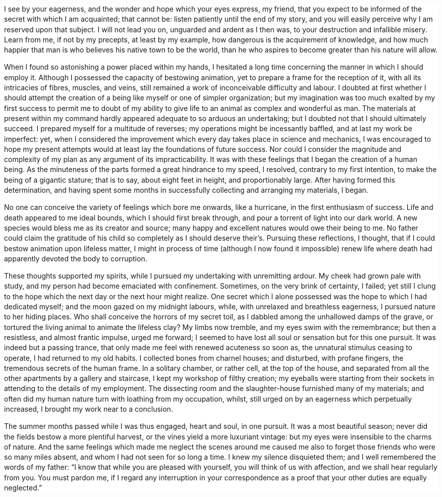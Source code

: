 I see by your eagerness, and the wonder and hope which your eyes express, my friend, that you expect to be informed of the secret with which I am acquainted; that cannot be: listen patiently until the end of my story, and you will easily perceive why I am reserved upon that subject. I will not lead you on, unguarded and ardent as I then was, to your destruction and infallible misery. Learn from me, if not by my precepts, at least by my example, how dangerous is the acquirement of knowledge, and how much happier that man is who believes his native town to be the world, than he who aspires to become greater than his nature will allow.

When I found so astonishing a power placed within my hands, I hesitated a long time concerning the manner in which I should employ it. Although I possessed the capacity of bestowing animation, yet to prepare a frame for the reception of it, with all its intricacies of fibres, muscles, and veins, still remained a work of inconceivable difficulty and labour. I doubted at first whether I should attempt the creation of a being like myself or one of simpler organization; but my imagination was too much exalted by my first success to permit me to doubt of my ability to give life to an animal as complex and wonderful as man. The materials at present within my command hardly appeared adequate to so arduous an undertaking; but I doubted not that I should ultimately succeed. I prepared myself for a multitude of reverses; my operations might be incessantly baffled, and at last my work be imperfect: yet, when I considered the improvement which every day takes place in science and mechanics, I was encouraged to hope my present attempts would at least lay the foundations of future success. Nor could I consider the magnitude and complexity of my plan as any argument of its impracticability. It was with these feelings that I began the creation of a human being. As the minuteness of the parts formed a great hindrance to my speed, I resolved, contrary to my first intention, to make the being of a gigantic stature; that is to say, about eight feet in height, and proportionably large. After having formed this determination, and having spent some months in successfully collecting and arranging my materials, I began.

No one can conceive the variety of feelings which bore me onwards, like a hurricane, in the first enthusiasm of success. Life and death appeared to me ideal bounds, which I should first break through, and pour a torrent of light into our dark world. A new species would bless me as its creator and source; many happy and excellent natures would owe their being to me. No father could claim the gratitude of his child so completely as I should deserve their’s. Pursuing these reflections, I thought, that if I could bestow animation upon lifeless matter, I might in process of time (although I now found it impossible) renew life where death had apparently devoted the body to corruption.

These thoughts supported my spirits, while I pursued my undertaking with unremitting ardour. My cheek had grown pale with study, and my person had become emaciated with confinement. Sometimes, on the very brink of certainty, I failed; yet still I clung to the hope which the next day or the next hour might realize. One secret which I alone possessed was the hope to which I had dedicated myself; and the moon gazed on my midnight labours, while, with unrelaxed and breathless eagerness, I pursued nature to her hiding places. Who shall conceive the horrors of my secret toil, as I dabbled among the unhallowed damps of the grave, or tortured the living animal to animate the lifeless clay? My limbs now tremble, and my eyes swim with the remembrance; but then a resistless, and almost frantic impulse, urged me forward; I seemed to have lost all soul or sensation but for this one pursuit. It was indeed but a passing trance, that only made me feel with renewed acuteness so soon as, the unnatural stimulus ceasing to operate, I had returned to my old habits. I collected bones from charnel houses; and disturbed, with profane fingers, the tremendous secrets of the human frame. In a solitary chamber, or rather cell, at the top of the house, and separated from all the other apartments by a gallery and staircase, I kept my workshop of filthy creation; my eyeballs were starting from their sockets in attending to the details of my employment. The dissecting room and the slaughter-house furnished many of my materials; and often did my human nature turn with loathing from my occupation, whilst, still urged on by an eagerness which perpetually increased, I brought my work near to a conclusion.

The summer months passed while I was thus engaged, heart and soul, in one pursuit. It was a most beautiful season; never did the fields bestow a more plentiful harvest, or the vines yield a more luxuriant vintage: but my eyes were insensible to the charms of nature. And the same feelings which made me neglect the scenes around me caused me also to forget those friends who were so many miles absent, and whom I had not seen for so long a time. I knew my silence disquieted them; and I well remembered the words of my father: “I know that while you are pleased with yourself, you will think of us with affection, and we shall hear regularly from you. You must pardon me, if I regard any interruption in your correspondence as a proof that your other duties are equally neglected.”

